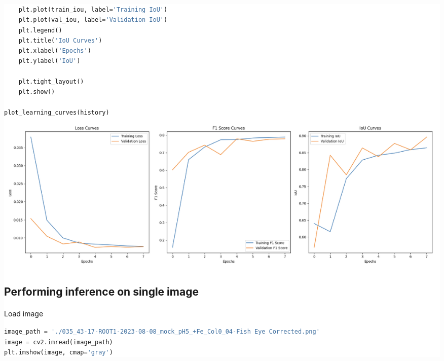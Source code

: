 ```python
    plt.plot(train_iou, label='Training IoU')
    plt.plot(val_iou, label='Validation IoU')
    plt.legend()
    plt.title('IoU Curves')
    plt.xlabel('Epochs')
    plt.ylabel('IoU')

    plt.tight_layout()
    plt.show()

plot_learning_curves(history)
```
![alt text](images/image.png)

## Performing inference on single image

Load image

```python
image_path = './035_43-17-ROOT1-2023-08-08_mock_pH5_+Fe_Col0_04-Fish Eye Corrected.png'
image = cv2.imread(image_path)
plt.imshow(image, cmap='gray')
```
